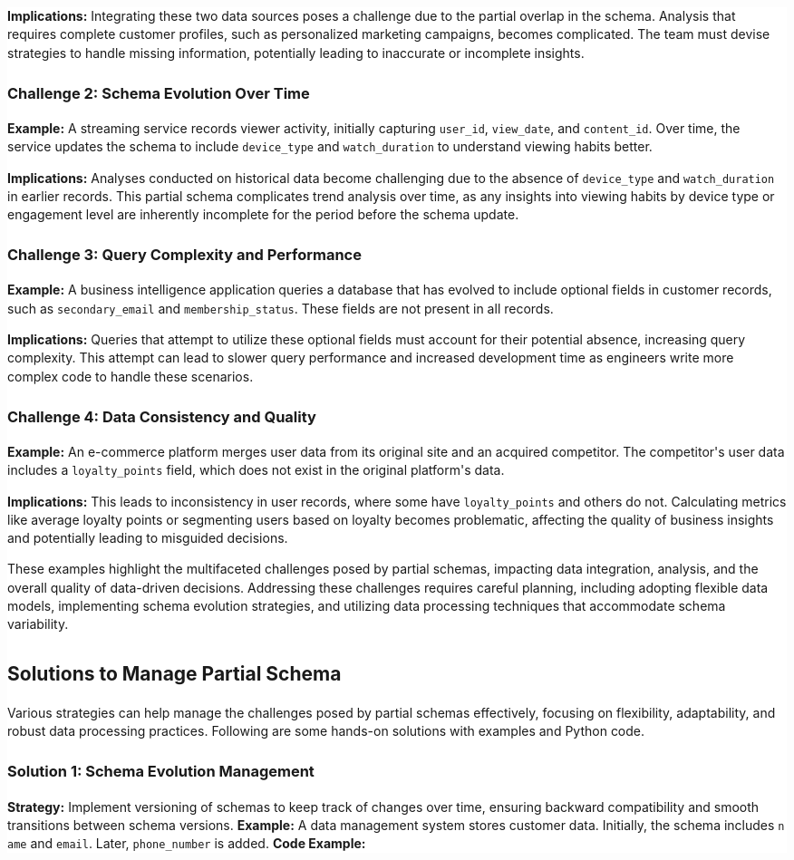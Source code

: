 **Implications:** Integrating these two data sources poses a challenge due to the partial overlap in the schema. Analysis that requires complete customer profiles, such as personalized marketing campaigns, becomes complicated. The team must devise strategies to handle missing information, potentially leading to inaccurate or incomplete insights.

### Challenge 2: Schema Evolution Over Time

**Example:** A streaming service records viewer activity, initially capturing `user_id`, `view_date`, and `content_id`. Over time, the service updates the schema to include `device_type` and `watch_duration` to understand viewing habits better.

**Implications:** Analyses conducted on historical data become challenging due to the absence of `device_type` and `watch_duration` in earlier records. This partial schema complicates trend analysis over time, as any insights into viewing habits by device type or engagement level are inherently incomplete for the period before the schema update.

### Challenge 3: Query Complexity and Performance

**Example:** A business intelligence application queries a database that has evolved to include optional fields in customer records, such as `secondary_email` and `membership_status`. These fields are not present in all records.

**Implications:** Queries that attempt to utilize these optional fields must account for their potential absence, increasing query complexity. This attempt can lead to slower query performance and increased development time as engineers write more complex code to handle these scenarios.

### Challenge 4: Data Consistency and Quality

**Example:** An e-commerce platform merges user data from its original site and an acquired competitor. The competitor's user data includes a `loyalty_points` field, which does not exist in the original platform's data.

**Implications:** This leads to inconsistency in user records, where some have `loyalty_points` and others do not. Calculating metrics like average loyalty points or segmenting users based on loyalty becomes problematic, affecting the quality of business insights and potentially leading to misguided decisions.

These examples highlight the multifaceted challenges posed by partial schemas, impacting data integration, analysis, and the overall quality of data-driven decisions. Addressing these challenges requires careful planning, including adopting flexible data models, implementing schema evolution strategies, and utilizing data processing techniques that accommodate schema variability.

## Solutions to Manage Partial Schema

Various strategies can help manage the challenges posed by partial schemas effectively, focusing on flexibility, adaptability, and robust data processing practices. Following are some hands-on solutions with examples and Python code.

### Solution 1: Schema Evolution Management

**Strategy:** Implement versioning of schemas to keep track of changes over time, ensuring backward compatibility and smooth transitions between schema versions.
**Example:** A data management system stores customer data. Initially, the schema includes `name` and `email`. Later, `phone_number` is added.
**Code Example:**
